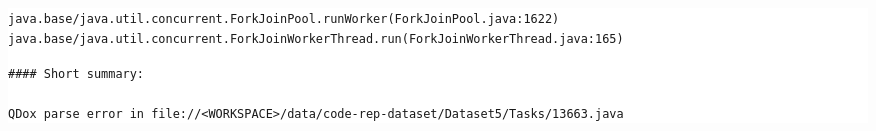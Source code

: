 	java.base/java.util.concurrent.ForkJoinPool.runWorker(ForkJoinPool.java:1622)
	java.base/java.util.concurrent.ForkJoinWorkerThread.run(ForkJoinWorkerThread.java:165)
```
#### Short summary: 

QDox parse error in file://<WORKSPACE>/data/code-rep-dataset/Dataset5/Tasks/13663.java